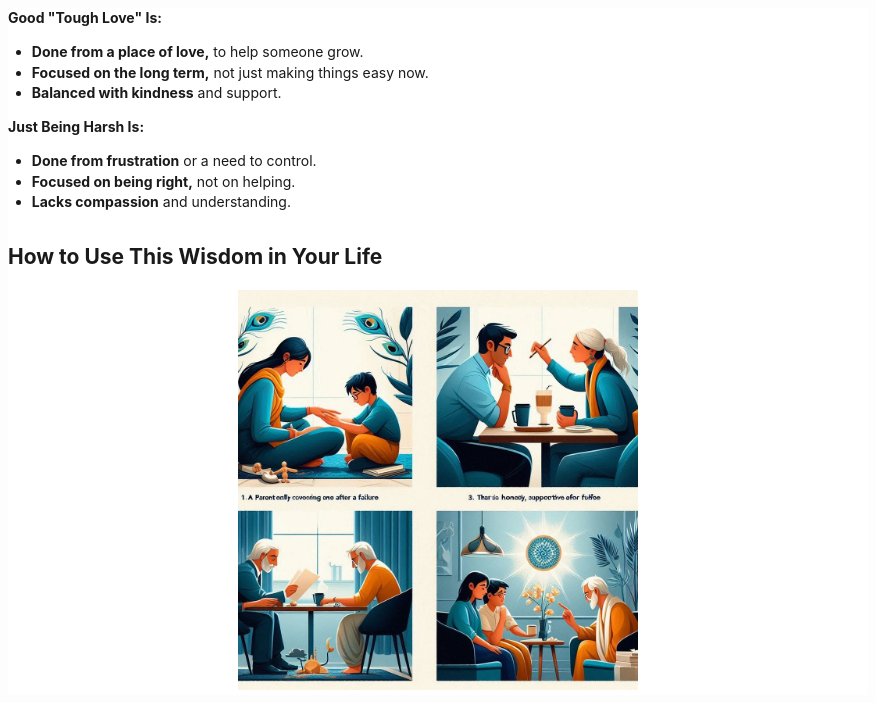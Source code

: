 **Good "Tough Love" Is:**
*   **Done from a place of love,** to help someone grow.
*   **Focused on the long term,** not just making things easy now.
*   **Balanced with kindness** and support.

**Just Being Harsh Is:**
*   **Done from frustration** or a need to control.
*   **Focused on being right,** not on helping.
*   **Lacks compassion** and understanding.

## How to Use This Wisdom in Your Life

<img src="../images/chapter-1/image-5.jpeg" alt="Modern examples of guidance" width="100%" height="400"/>
